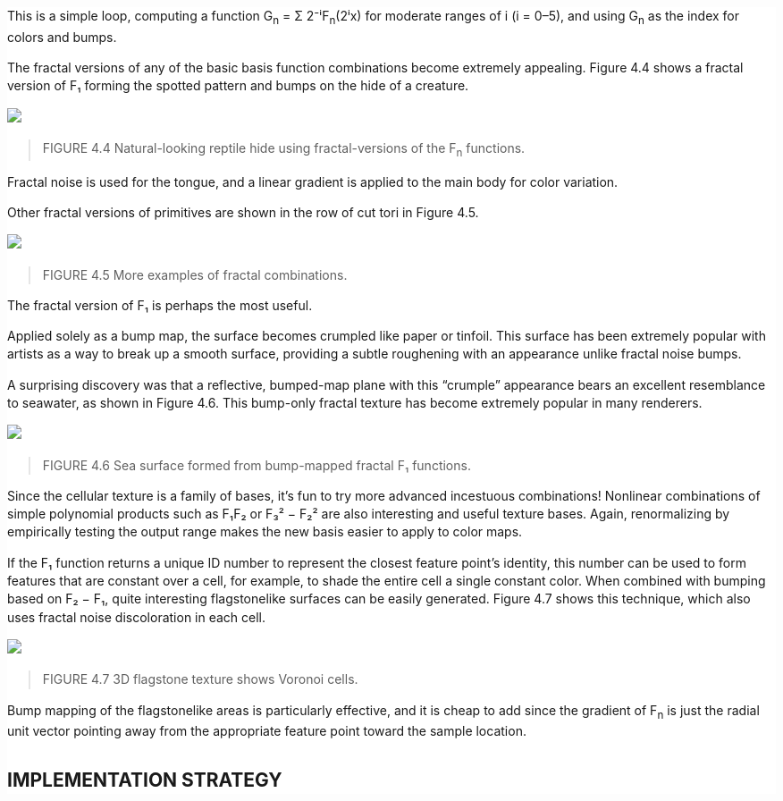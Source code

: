 This is a simple loop, computing a function G<sub>n</sub> = Σ 2⁻ⁱF<sub>n</sub>(2ⁱx) for moderate ranges of i (i = 0–5), and using G<sub>n</sub> as the index for colors and bumps.

The fractal versions of any of the basic basis function combinations become extremely appealing. Figure 4.4 shows a fractal version of F₁ forming the spotted pattern and bumps on the hide of a creature.

![](https://raw.githubusercontent.com/mebusy/notes/master/imgs/TM_F4.4.png) 

> FIGURE 4.4 Natural-looking reptile hide using fractal-versions of the F<sub>n</sub> functions.

Fractal noise is used for the tongue, and a linear gradient is applied to the main body for color variation. 

Other fractal versions of primitives are shown in the row of cut tori in Figure 4.5.

![](https://raw.githubusercontent.com/mebusy/notes/master/imgs/TM_F4.5.png) 

> FIGURE 4.5 More examples of fractal combinations.

The fractal version of F₁ is perhaps the most useful.

Applied solely as a bump map, the surface becomes crumpled like paper or tinfoil.  This surface has been extremely popular with artists as a way to break up a smooth surface, providing a subtle roughening with an appearance unlike fractal noise bumps.

A surprising discovery was that a reflective, bumped-map plane with this “crumple” appearance bears an excellent resemblance to seawater, as shown in Figure 4.6. This bump-only fractal texture has become extremely popular in many renderers.

![](https://raw.githubusercontent.com/mebusy/notes/master/imgs/TM_F4.6.png) 

> FIGURE 4.6 Sea surface formed from bump-mapped fractal F₁ functions.

Since the cellular texture is a family of bases, it’s fun to try more advanced incestuous combinations!  Nonlinear combinations of simple polynomial products such as F₁F₂ or F₃² − F₂² are also interesting and useful texture bases.  Again, renormalizing by empirically testing the output range makes the new basis easier to apply to color maps.

If the F₁ function returns a unique ID number to represent the closest feature point’s identity, this number can be used to form features that are constant over a cell, for example, to shade the entire cell a single constant color. When combined with bumping based on F₂ − F₁, quite interesting flagstonelike surfaces can be easily generated.  Figure 4.7 shows this technique, which also uses fractal noise discoloration in each cell. 

![](https://raw.githubusercontent.com/mebusy/notes/master/imgs/TM_F4.7.png) 

> FIGURE 4.7 3D flagstone texture shows Voronoi cells.

Bump mapping of the flagstonelike areas is particularly effective, and it is cheap to add since the gradient of F<sub>n</sub> is just the radial unit vector pointing away from the appropriate feature point toward the sample location.

<h2 id="281ce9a8a2a4d6b847c885aeadb20d87"></h2>

## IMPLEMENTATION STRATEGY
